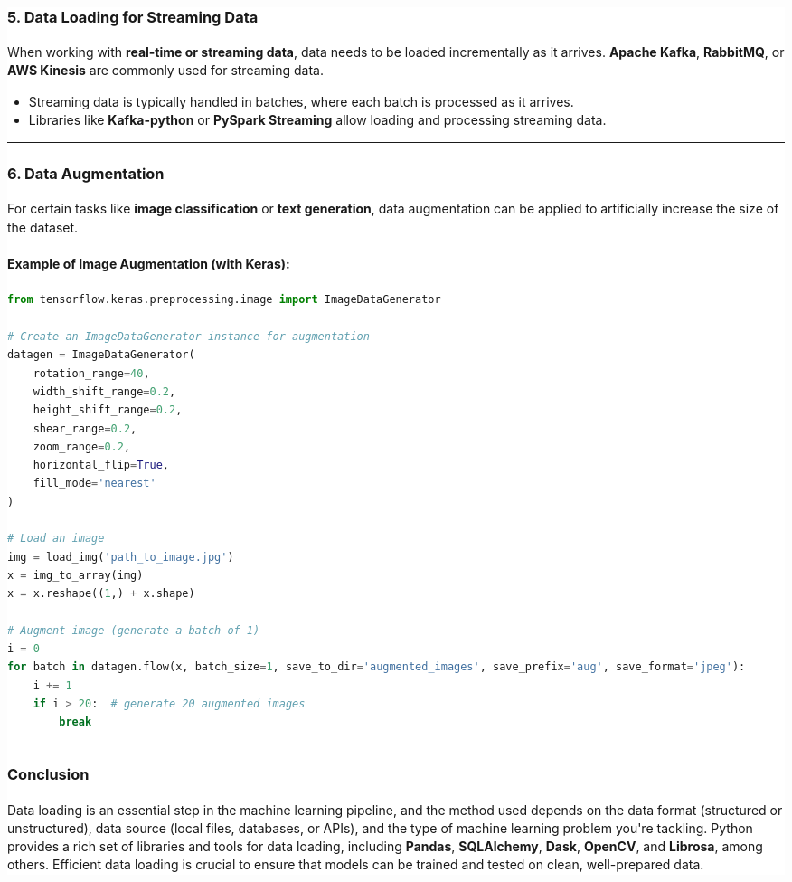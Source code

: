 
### 5. **Data Loading for Streaming Data**

When working with **real-time or streaming data**, data needs to be loaded incrementally as it arrives. **Apache Kafka**, **RabbitMQ**, or **AWS Kinesis** are commonly used for streaming data.

- Streaming data is typically handled in batches, where each batch is processed as it arrives.
- Libraries like **Kafka-python** or **PySpark Streaming** allow loading and processing streaming data.

---

### 6. **Data Augmentation**

For certain tasks like **image classification** or **text generation**, data augmentation can be applied to artificially increase the size of the dataset.

#### Example of Image Augmentation (with Keras):
```python
from tensorflow.keras.preprocessing.image import ImageDataGenerator

# Create an ImageDataGenerator instance for augmentation
datagen = ImageDataGenerator(
    rotation_range=40,
    width_shift_range=0.2,
    height_shift_range=0.2,
    shear_range=0.2,
    zoom_range=0.2,
    horizontal_flip=True,
    fill_mode='nearest'
)

# Load an image
img = load_img('path_to_image.jpg')
x = img_to_array(img)
x = x.reshape((1,) + x.shape)

# Augment image (generate a batch of 1)
i = 0
for batch in datagen.flow(x, batch_size=1, save_to_dir='augmented_images', save_prefix='aug', save_format='jpeg'):
    i += 1
    if i > 20:  # generate 20 augmented images
        break
```

---

### Conclusion

Data loading is an essential step in the machine learning pipeline, and the method used depends on the data format (structured or unstructured), data source (local files, databases, or APIs), and the type of machine learning problem you're tackling. Python provides a rich set of libraries and tools for data loading, including **Pandas**, **SQLAlchemy**, **Dask**, **OpenCV**, and **Librosa**, among others. Efficient data loading is crucial to ensure that models can be trained and tested on clean, well-prepared data.
